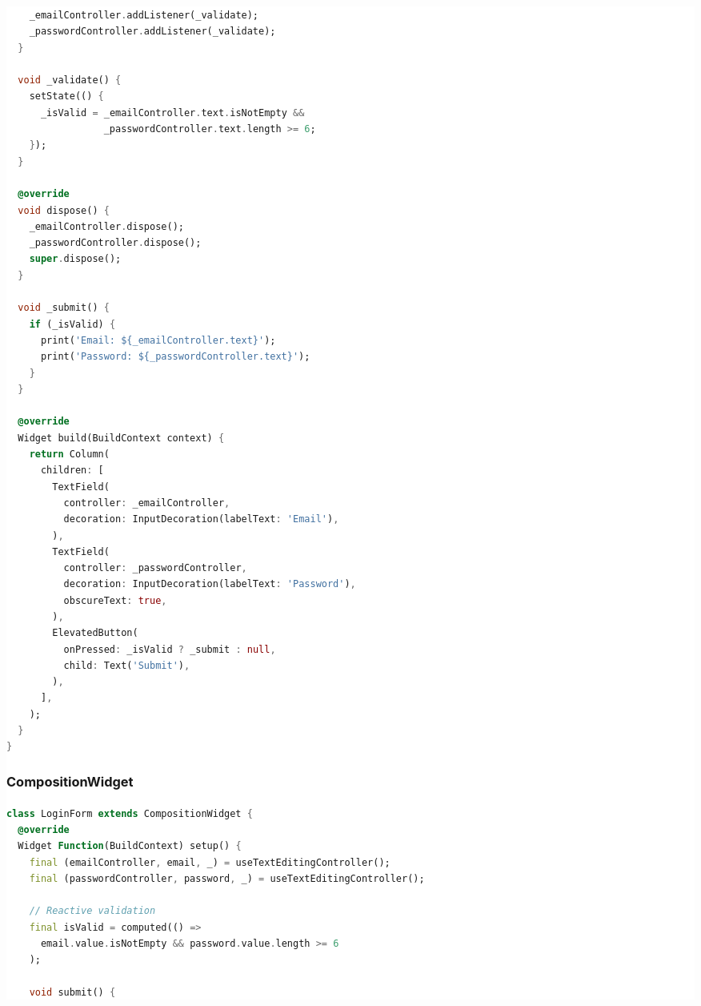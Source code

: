 ```dart
    _emailController.addListener(_validate);
    _passwordController.addListener(_validate);
  }

  void _validate() {
    setState(() {
      _isValid = _emailController.text.isNotEmpty &&
                 _passwordController.text.length >= 6;
    });
  }

  @override
  void dispose() {
    _emailController.dispose();
    _passwordController.dispose();
    super.dispose();
  }

  void _submit() {
    if (_isValid) {
      print('Email: ${_emailController.text}');
      print('Password: ${_passwordController.text}');
    }
  }

  @override
  Widget build(BuildContext context) {
    return Column(
      children: [
        TextField(
          controller: _emailController,
          decoration: InputDecoration(labelText: 'Email'),
        ),
        TextField(
          controller: _passwordController,
          decoration: InputDecoration(labelText: 'Password'),
          obscureText: true,
        ),
        ElevatedButton(
          onPressed: _isValid ? _submit : null,
          child: Text('Submit'),
        ),
      ],
    );
  }
}
```

### CompositionWidget

```dart
class LoginForm extends CompositionWidget {
  @override
  Widget Function(BuildContext) setup() {
    final (emailController, email, _) = useTextEditingController();
    final (passwordController, password, _) = useTextEditingController();

    // Reactive validation
    final isValid = computed(() =>
      email.value.isNotEmpty && password.value.length >= 6
    );

    void submit() {
```